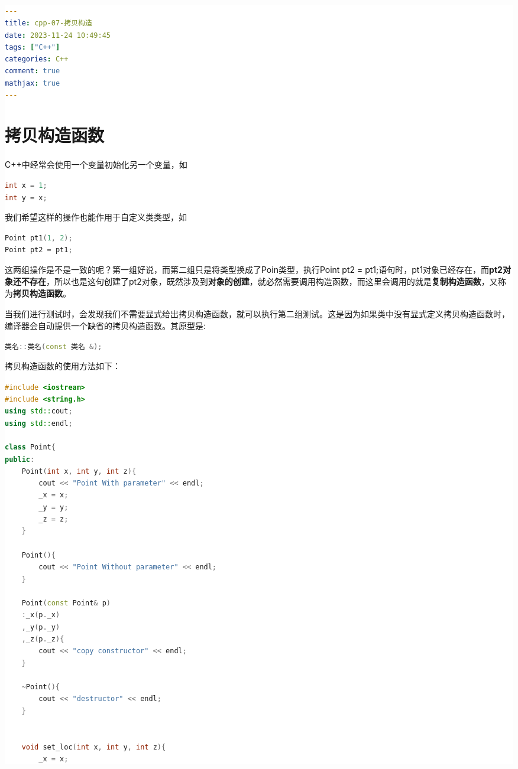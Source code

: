 ```yaml
---
title: cpp-07-拷贝构造
date: 2023-11-24 10:49:45
tags: ["C++"]
categories: C++
comment: true
mathjax: true
---
```

# 拷贝构造函数
C++中经常会使用一个变量初始化另一个变量，如
```cpp
int x = 1;
int y = x;
```

我们希望这样的操作也能作用于自定义类类型，如
```cpp
Point pt1(1, 2);
Point pt2 = pt1;
```
这两组操作是不是一致的呢？第一组好说，而第二组只是将类型换成了Poin类型，执行Point pt2 = pt1;语句时，pt1对象已经存在，而**pt2对象还不存在**，所以也是这句创建了pt2对象，既然涉及到**对象的创建**，就必然需要调用构造函数，而这里会调用的就是**复制构造函数**，又称为**拷贝构造函数**。

当我们进行测试时，会发现我们不需要显式给出拷贝构造函数，就可以执行第二组测试。这是因为如果类中没有显式定义拷贝构造函数时，编译器会自动提供一个缺省的拷贝构造函数。其原型是:
```cpp
类名::类名(const 类名 &);
```

拷贝构造函数的使用方法如下：
```cpp
#include <iostream>
#include <string.h>
using std::cout;
using std::endl;

class Point{
public:
    Point(int x, int y, int z){
        cout << "Point With parameter" << endl;
        _x = x;
        _y = y;
        _z = z;
    }

    Point(){
        cout << "Point Without parameter" << endl;
    }

    Point(const Point& p)
    :_x(p._x)
    ,_y(p._y)
    ,_z(p._z){
        cout << "copy constructor" << endl;
    }

    ~Point(){
        cout << "destructor" << endl;
    }


    void set_loc(int x, int y, int z){
        _x = x;
```
